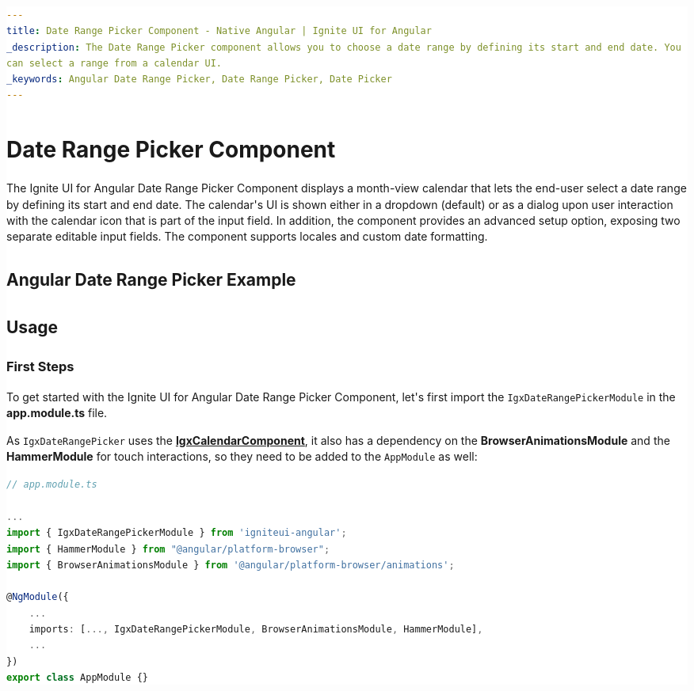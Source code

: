 ```yaml
---
title: Date Range Picker Component - Native Angular | Ignite UI for Angular
_description: The Date Range Picker component allows you to choose a date range by defining its start and end date. You can select a range from a calendar UI.
_keywords: Angular Date Range Picker, Date Range Picker, Date Picker
---
```


# Date Range Picker Component

The Ignite UI for Angular Date Range Picker Component displays a month-view calendar that lets the end-user select a date range by defining its start and end date. The calendar's UI is shown either in a dropdown (default) or as a dialog upon user interaction with the calendar icon that is part of the input field. In addition, the component provides an advanced setup option, exposing two separate editable input fields. The component supports locales and custom date formatting.

## Angular Date Range Picker Example

<code-view style="height:600px"
           data-demos-base-url="{environment:demosBaseUrl}"
           iframe-src="{environment:demosBaseUrl}/scheduling/basic-daterangepicker" alt="Angular Date Range Picker Example">
</code-view>

<div class="divider--half"></div>


## Usage

### First Steps
To get started with the Ignite UI for Angular Date Range Picker Component, let's first import the `IgxDateRangePickerModule` in the **app.module.ts** file.

As `IgxDateRangePicker` uses the [**IgxCalendarComponent**]({environment:angularApiUrl}/classes/igxcalendarcomponent.html), it also has a dependency on the **BrowserAnimationsModule** and the **HammerModule** for touch interactions, so they need to be added to the `AppModule` as well:

```typescript
// app.module.ts

...
import { IgxDateRangePickerModule } from 'igniteui-angular';
import { HammerModule } from "@angular/platform-browser";
import { BrowserAnimationsModule } from '@angular/platform-browser/animations';

@NgModule({
    ...
    imports: [..., IgxDateRangePickerModule, BrowserAnimationsModule, HammerModule],
    ...
})
export class AppModule {}
```
